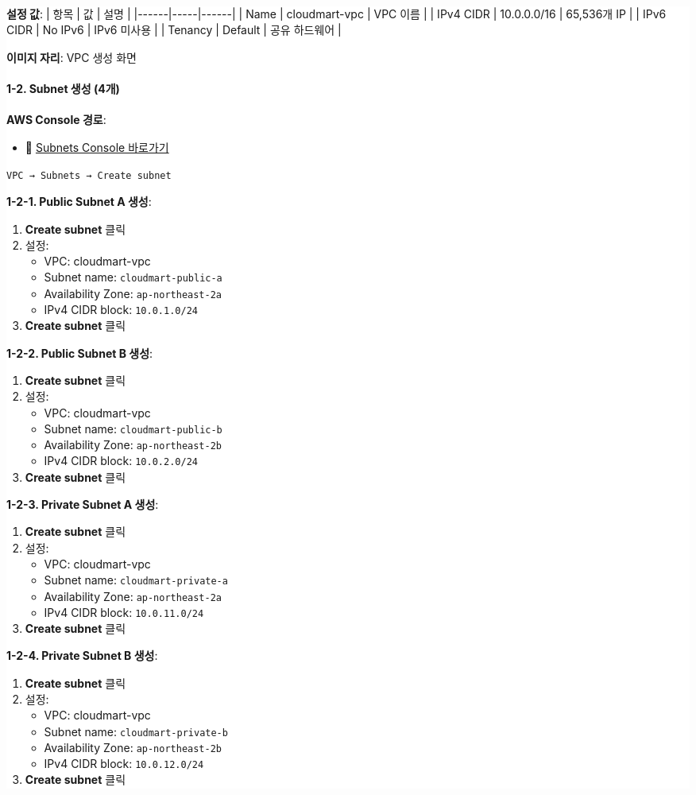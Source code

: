 **설정 값**:
| 항목 | 값 | 설명 |
|------|-----|------|
| Name | cloudmart-vpc | VPC 이름 |
| IPv4 CIDR | 10.0.0.0/16 | 65,536개 IP |
| IPv6 CIDR | No IPv6 | IPv6 미사용 |
| Tenancy | Default | 공유 하드웨어 |

**이미지 자리**: VPC 생성 화면

#### 1-2. Subnet 생성 (4개)

**AWS Console 경로**:
- 🔗 [Subnets Console 바로가기](https://ap-northeast-2.console.aws.amazon.com/vpc/home?region=ap-northeast-2#subnets:)
```
VPC → Subnets → Create subnet
```

**1-2-1. Public Subnet A 생성**:
1. **Create subnet** 클릭
2. 설정:
   - VPC: cloudmart-vpc
   - Subnet name: `cloudmart-public-a`
   - Availability Zone: `ap-northeast-2a`
   - IPv4 CIDR block: `10.0.1.0/24`
3. **Create subnet** 클릭

**1-2-2. Public Subnet B 생성**:
1. **Create subnet** 클릭
2. 설정:
   - VPC: cloudmart-vpc
   - Subnet name: `cloudmart-public-b`
   - Availability Zone: `ap-northeast-2b`
   - IPv4 CIDR block: `10.0.2.0/24`
3. **Create subnet** 클릭

**1-2-3. Private Subnet A 생성**:
1. **Create subnet** 클릭
2. 설정:
   - VPC: cloudmart-vpc
   - Subnet name: `cloudmart-private-a`
   - Availability Zone: `ap-northeast-2a`
   - IPv4 CIDR block: `10.0.11.0/24`
3. **Create subnet** 클릭

**1-2-4. Private Subnet B 생성**:
1. **Create subnet** 클릭
2. 설정:
   - VPC: cloudmart-vpc
   - Subnet name: `cloudmart-private-b`
   - Availability Zone: `ap-northeast-2b`
   - IPv4 CIDR block: `10.0.12.0/24`
3. **Create subnet** 클릭
